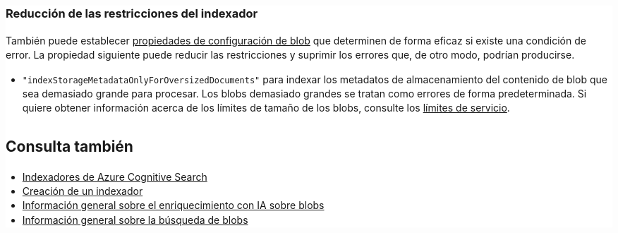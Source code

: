 ### <a name="relax-indexer-constraints"></a>Reducción de las restricciones del indexador

También puede establecer [propiedades de configuración de blob](/rest/api/searchservice/create-indexer#blob-configuration-parameters) que determinen de forma eficaz si existe una condición de error. La propiedad siguiente puede reducir las restricciones y suprimir los errores que, de otro modo, podrían producirse.

+ `"indexStorageMetadataOnlyForOversizedDocuments"` para indexar los metadatos de almacenamiento del contenido de blob que sea demasiado grande para procesar. Los blobs demasiado grandes se tratan como errores de forma predeterminada. Si quiere obtener información acerca de los límites de tamaño de los blobs, consulte los [límites de servicio](search-limits-quotas-capacity.md).

## <a name="see-also"></a>Consulta también

+ [Indexadores de Azure Cognitive Search](search-indexer-overview.md)
+ [Creación de un indexador](search-howto-create-indexers.md)
+ [Información general sobre el enriquecimiento con IA sobre blobs](search-blob-ai-integration.md)
+ [Información general sobre la búsqueda de blobs](search-blob-storage-integration.md)